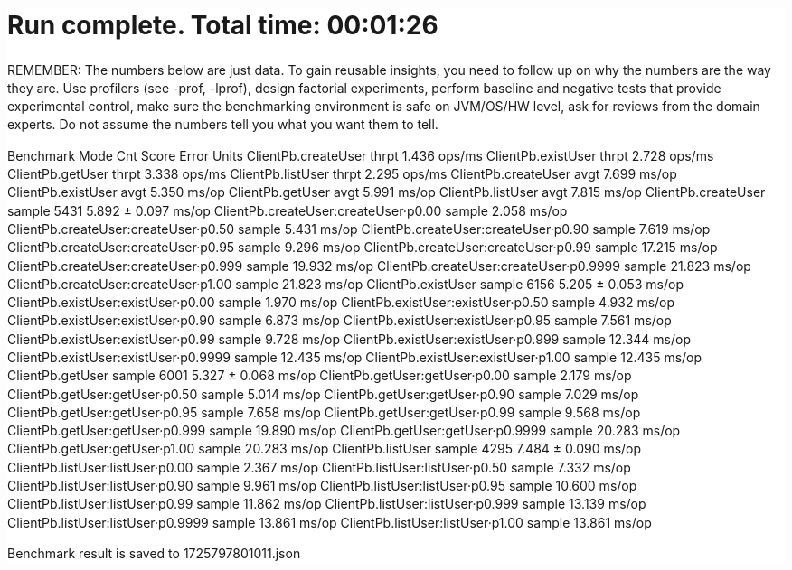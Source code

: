 # Run complete. Total time: 00:01:26

REMEMBER: The numbers below are just data. To gain reusable insights, you need to follow up on
why the numbers are the way they are. Use profilers (see -prof, -lprof), design factorial
experiments, perform baseline and negative tests that provide experimental control, make sure
the benchmarking environment is safe on JVM/OS/HW level, ask for reviews from the domain experts.
Do not assume the numbers tell you what you want them to tell.

Benchmark                                 Mode   Cnt   Score   Error   Units
ClientPb.createUser                      thrpt         1.436          ops/ms
ClientPb.existUser                       thrpt         2.728          ops/ms
ClientPb.getUser                         thrpt         3.338          ops/ms
ClientPb.listUser                        thrpt         2.295          ops/ms
ClientPb.createUser                       avgt         7.699           ms/op
ClientPb.existUser                        avgt         5.350           ms/op
ClientPb.getUser                          avgt         5.991           ms/op
ClientPb.listUser                         avgt         7.815           ms/op
ClientPb.createUser                     sample  5431   5.892 ± 0.097   ms/op
ClientPb.createUser:createUser·p0.00    sample         2.058           ms/op
ClientPb.createUser:createUser·p0.50    sample         5.431           ms/op
ClientPb.createUser:createUser·p0.90    sample         7.619           ms/op
ClientPb.createUser:createUser·p0.95    sample         9.296           ms/op
ClientPb.createUser:createUser·p0.99    sample        17.215           ms/op
ClientPb.createUser:createUser·p0.999   sample        19.932           ms/op
ClientPb.createUser:createUser·p0.9999  sample        21.823           ms/op
ClientPb.createUser:createUser·p1.00    sample        21.823           ms/op
ClientPb.existUser                      sample  6156   5.205 ± 0.053   ms/op
ClientPb.existUser:existUser·p0.00      sample         1.970           ms/op
ClientPb.existUser:existUser·p0.50      sample         4.932           ms/op
ClientPb.existUser:existUser·p0.90      sample         6.873           ms/op
ClientPb.existUser:existUser·p0.95      sample         7.561           ms/op
ClientPb.existUser:existUser·p0.99      sample         9.728           ms/op
ClientPb.existUser:existUser·p0.999     sample        12.344           ms/op
ClientPb.existUser:existUser·p0.9999    sample        12.435           ms/op
ClientPb.existUser:existUser·p1.00      sample        12.435           ms/op
ClientPb.getUser                        sample  6001   5.327 ± 0.068   ms/op
ClientPb.getUser:getUser·p0.00          sample         2.179           ms/op
ClientPb.getUser:getUser·p0.50          sample         5.014           ms/op
ClientPb.getUser:getUser·p0.90          sample         7.029           ms/op
ClientPb.getUser:getUser·p0.95          sample         7.658           ms/op
ClientPb.getUser:getUser·p0.99          sample         9.568           ms/op
ClientPb.getUser:getUser·p0.999         sample        19.890           ms/op
ClientPb.getUser:getUser·p0.9999        sample        20.283           ms/op
ClientPb.getUser:getUser·p1.00          sample        20.283           ms/op
ClientPb.listUser                       sample  4295   7.484 ± 0.090   ms/op
ClientPb.listUser:listUser·p0.00        sample         2.367           ms/op
ClientPb.listUser:listUser·p0.50        sample         7.332           ms/op
ClientPb.listUser:listUser·p0.90        sample         9.961           ms/op
ClientPb.listUser:listUser·p0.95        sample        10.600           ms/op
ClientPb.listUser:listUser·p0.99        sample        11.862           ms/op
ClientPb.listUser:listUser·p0.999       sample        13.139           ms/op
ClientPb.listUser:listUser·p0.9999      sample        13.861           ms/op
ClientPb.listUser:listUser·p1.00        sample        13.861           ms/op

Benchmark result is saved to 1725797801011.json
